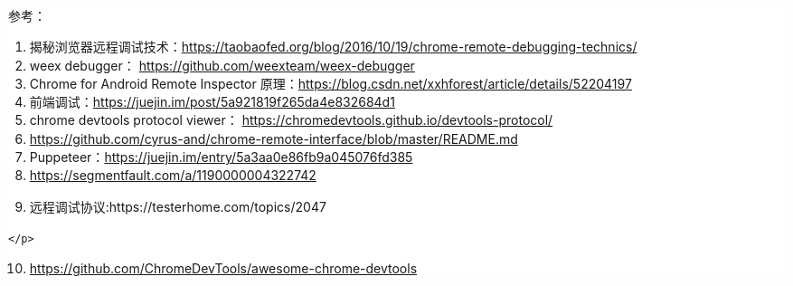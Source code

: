 参考：

  1. 揭秘浏览器远程调试技术：https://taobaofed.org/blog/2016/10/19/chrome-remote-debugging-technics/
  2. weex debugger： https://github.com/weexteam/weex-debugger
  3. Chrome for Android Remote Inspector 原理：https://blog.csdn.net/xxhforest/article/details/52204197
  4. 前端调试：https://juejin.im/post/5a921819f265da4e832684d1
  5. chrome devtools protocol viewer： https://chromedevtools.github.io/devtools-protocol/
  6. https://github.com/cyrus-and/chrome-remote-interface/blob/master/README.md
  7. Puppeteer：https://juejin.im/entry/5a3aa0e86fb9a045076fd385
  8. https://segmentfault.com/a/1190000004322742
  9. <p id="什么是远程调试协议？">
      远程调试协议:https://testerhome.com/topics/2047
    </p>

 10. https://github.com/ChromeDevTools/awesome-chrome-devtools